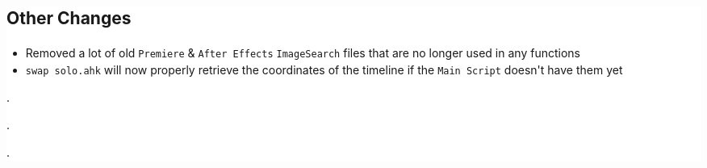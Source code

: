 ## Other Changes
- Removed a lot of old `Premiere` & `After Effects` `ImageSearch` files that are no longer used in any functions
- `swap solo.ahk` will now properly retrieve the coordinates of the timeline if the `Main Script` doesn't have them yet

.

.

.

